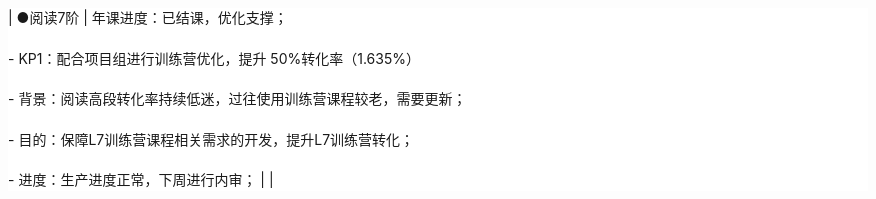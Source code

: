 | ●阅读7阶                                                      | 年课进度：已结课，优化支撑；<br><br>- KP1：配合项目组进行训练营优化，提升 50%转化率（1.635%）<br>    <br>    - 背景：阅读高段转化率持续低迷，过往使用训练营课程较老，需要更新；<br>        <br>    - 目的：保障L7训练营课程相关需求的开发，提升L7训练营转化；<br>        <br>    - 进度：生产进度正常，下周进行内审；                                                                                                                                                                                                                                                                                                                                                                                                                                                                                                                                                                                                                                                                                                                                                                                                                                                                                                                                                                                                                                                                                                                                                                                                                                                                                                                                                                                                                                                                                                                                                                                                                                                                                                                                                                                                                                                                                                                                                                                                                                                                                                                                                                                                                                                                                                                                                                                                                                                                                                                                                                                                                                                                                                                                                                                                                                                                                                                                                                                                                                                                                                                                                                                                                                                                                                                                                                                                                                                                                                                                                                                                                                                                                                                                                                                                                                                                                                                                                                                                                                                                                |                                                                                                                                                                                                                                                                                                                                                                                                                                                                                                                                                                                                                                                                                                                                                                                                                                                                                                                                                                                                                                                                                                                                                                                                                                                                                                                                                                                                                                             |